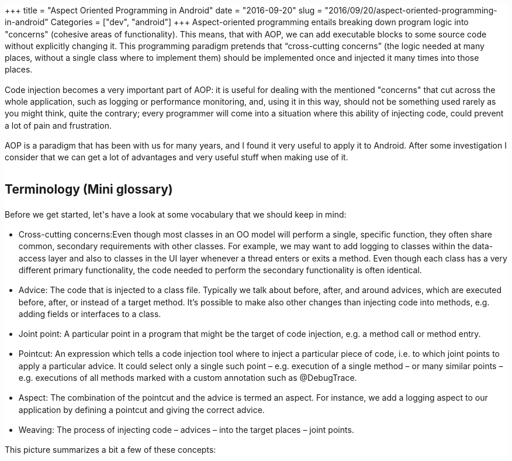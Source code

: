 +++
title = "Aspect Oriented Programming in Android"
date = "2016-09-20"
slug = "2016/09/20/aspect-oriented-programming-in-android"
Categories = ["dev", "android"]
+++
Aspect-oriented programming entails breaking down program logic into "concerns" (cohesive areas of functionality). This means, that with AOP, we can add executable blocks to some source code without explicitly changing it. This programming paradigm pretends that “cross-cutting concerns” (the logic needed at many places, without a single class where to implement them) should be implemented once and injected it many times into those places.

Code injection becomes a very important part of AOP: it is useful for dealing with the mentioned "concerns" that cut across the whole application, such as logging or performance monitoring, and, using it in this way, should not be something used rarely as you might think, quite the contrary; every programmer will come into a situation where this ability of injecting code, could prevent a lot of pain and frustration.

AOP is a paradigm that has been with us for many years, and I found it very useful to apply it to Android. After some investigation I consider that we can get a lot of advantages and very useful stuff when making use of it.



## Terminology (Mini glossary)

Before we get started, let's have a look at some vocabulary that we should keep in mind:

+ Cross-cutting concerns:Even though most classes in an OO model will perform a single, specific function, they often share common, secondary requirements with other classes. For example, we may want to add logging to classes within the data-access layer and also to classes in the UI layer whenever a thread enters or exits a method. Even though each class has a very different primary functionality, the code needed to perform the secondary functionality is often identical.

+ Advice: The code that is injected to a class file. Typically we talk about before, after, and around advices, which are executed before, after, or instead of a target method. It’s possible to make also other changes than injecting code into methods, e.g. adding fields or interfaces to a class.

+ Joint point: A particular point in a program that might be the target of code injection, e.g. a method call or method entry.

+ Pointcut: An expression which tells a code injection tool where to inject a particular piece of code, i.e. to which joint points to apply a particular advice. It could select only a single such point – e.g. execution of a single method – or many similar points – e.g. executions of all methods marked with a custom annotation such as @DebugTrace.

+ Aspect: The combination of the pointcut and the advice is termed an aspect. For instance, we add a logging aspect to our application by defining a pointcut and giving the correct advice.

+ Weaving: The process of injecting code – advices – into the target places – joint points.

This picture summarizes a bit a few of these concepts:
